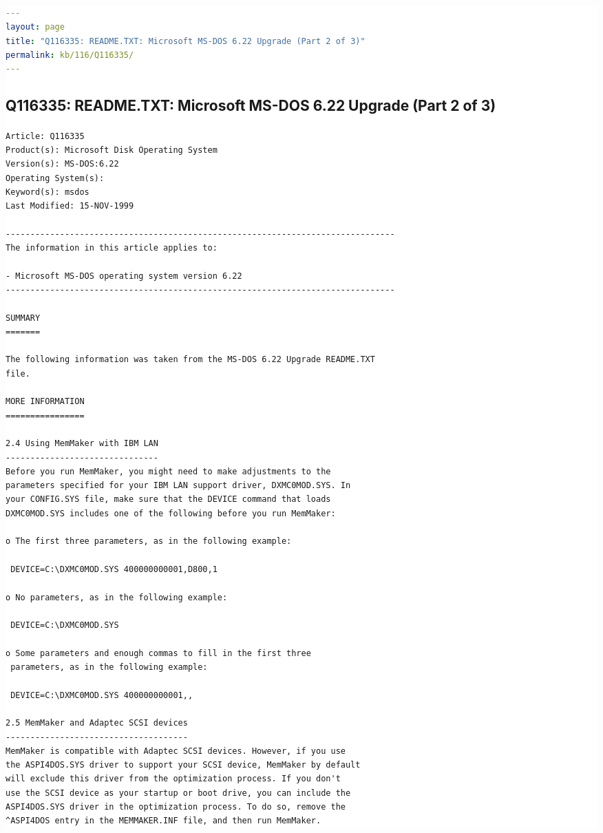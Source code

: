 ```yaml
---
layout: page
title: "Q116335: README.TXT: Microsoft MS-DOS 6.22 Upgrade (Part 2 of 3)"
permalink: kb/116/Q116335/
---
```


## Q116335: README.TXT: Microsoft MS-DOS 6.22 Upgrade (Part 2 of 3)

	Article: Q116335
	Product(s): Microsoft Disk Operating System
	Version(s): MS-DOS:6.22
	Operating System(s): 
	Keyword(s): msdos
	Last Modified: 15-NOV-1999
	
	-------------------------------------------------------------------------------
	The information in this article applies to:
	
	- Microsoft MS-DOS operating system version 6.22 
	-------------------------------------------------------------------------------
	
	SUMMARY
	=======
	
	The following information was taken from the MS-DOS 6.22 Upgrade README.TXT
	file.
	
	MORE INFORMATION
	================
	
	2.4 Using MemMaker with IBM LAN
	-------------------------------
	Before you run MemMaker, you might need to make adjustments to the
	parameters specified for your IBM LAN support driver, DXMC0MOD.SYS. In
	your CONFIG.SYS file, make sure that the DEVICE command that loads
	DXMC0MOD.SYS includes one of the following before you run MemMaker:
	
	o The first three parameters, as in the following example:
	
	 DEVICE=C:\DXMC0MOD.SYS 400000000001,D800,1
	
	o No parameters, as in the following example:
	
	 DEVICE=C:\DXMC0MOD.SYS
	
	o Some parameters and enough commas to fill in the first three
	 parameters, as in the following example:
	
	 DEVICE=C:\DXMC0MOD.SYS 400000000001,,
	
	2.5 MemMaker and Adaptec SCSI devices
	-------------------------------------
	MemMaker is compatible with Adaptec SCSI devices. However, if you use
	the ASPI4DOS.SYS driver to support your SCSI device, MemMaker by default
	will exclude this driver from the optimization process. If you don't
	use the SCSI device as your startup or boot drive, you can include the
	ASPI4DOS.SYS driver in the optimization process. To do so, remove the
	^ASPI4DOS entry in the MEMMAKER.INF file, and then run MemMaker.
	